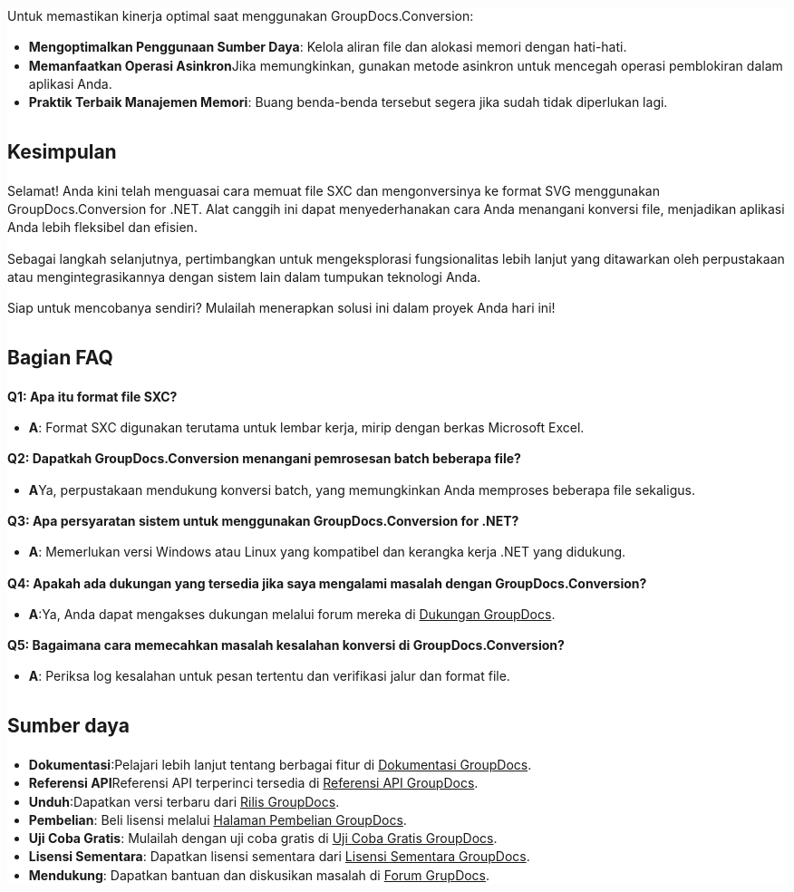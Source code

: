 Untuk memastikan kinerja optimal saat menggunakan GroupDocs.Conversion:

- **Mengoptimalkan Penggunaan Sumber Daya**: Kelola aliran file dan alokasi memori dengan hati-hati.
- **Memanfaatkan Operasi Asinkron**Jika memungkinkan, gunakan metode asinkron untuk mencegah operasi pemblokiran dalam aplikasi Anda.
- **Praktik Terbaik Manajemen Memori**: Buang benda-benda tersebut segera jika sudah tidak diperlukan lagi.

## Kesimpulan

Selamat! Anda kini telah menguasai cara memuat file SXC dan mengonversinya ke format SVG menggunakan GroupDocs.Conversion for .NET. Alat canggih ini dapat menyederhanakan cara Anda menangani konversi file, menjadikan aplikasi Anda lebih fleksibel dan efisien.

Sebagai langkah selanjutnya, pertimbangkan untuk mengeksplorasi fungsionalitas lebih lanjut yang ditawarkan oleh perpustakaan atau mengintegrasikannya dengan sistem lain dalam tumpukan teknologi Anda. 

Siap untuk mencobanya sendiri? Mulailah menerapkan solusi ini dalam proyek Anda hari ini!

## Bagian FAQ

**Q1: Apa itu format file SXC?**
- **A**: Format SXC digunakan terutama untuk lembar kerja, mirip dengan berkas Microsoft Excel.

**Q2: Dapatkah GroupDocs.Conversion menangani pemrosesan batch beberapa file?**
- **A**Ya, perpustakaan mendukung konversi batch, yang memungkinkan Anda memproses beberapa file sekaligus.

**Q3: Apa persyaratan sistem untuk menggunakan GroupDocs.Conversion for .NET?**
- **A**: Memerlukan versi Windows atau Linux yang kompatibel dan kerangka kerja .NET yang didukung.

**Q4: Apakah ada dukungan yang tersedia jika saya mengalami masalah dengan GroupDocs.Conversion?**
- **A**:Ya, Anda dapat mengakses dukungan melalui forum mereka di [Dukungan GroupDocs](https://forum.groupdocs.com/c/conversion/10).

**Q5: Bagaimana cara memecahkan masalah kesalahan konversi di GroupDocs.Conversion?**
- **A**: Periksa log kesalahan untuk pesan tertentu dan verifikasi jalur dan format file.

## Sumber daya

- **Dokumentasi**:Pelajari lebih lanjut tentang berbagai fitur di [Dokumentasi GroupDocs](https://docs.groupdocs.com/conversion/net/).
- **Referensi API**Referensi API terperinci tersedia di [Referensi API GroupDocs](https://reference.groupdocs.com/conversion/net/).
- **Unduh**:Dapatkan versi terbaru dari [Rilis GroupDocs](https://releases.groupdocs.com/conversion/net/).
- **Pembelian**: Beli lisensi melalui [Halaman Pembelian GroupDocs](https://purchase.groupdocs.com/buy).
- **Uji Coba Gratis**: Mulailah dengan uji coba gratis di [Uji Coba Gratis GroupDocs](https://releases.groupdocs.com/conversion/net/).
- **Lisensi Sementara**: Dapatkan lisensi sementara dari [Lisensi Sementara GroupDocs](https://purchase.groupdocs.com/temporary-license/).
- **Mendukung**: Dapatkan bantuan dan diskusikan masalah di [Forum GrupDocs](https://forum.groupdocs.com/c/conversion/10).